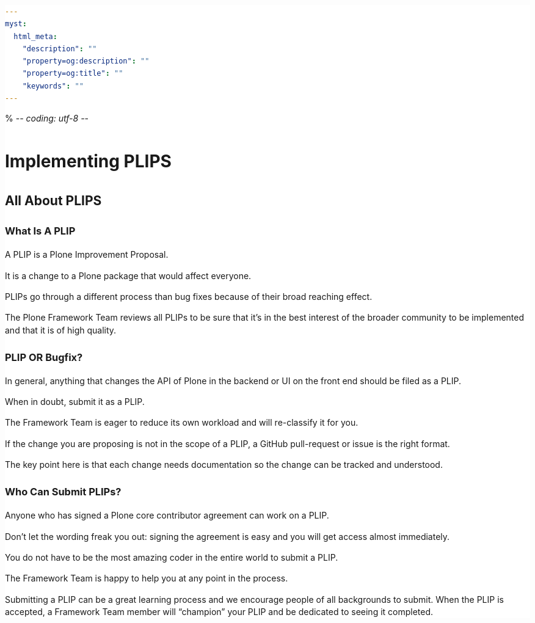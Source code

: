 ```yaml
---
myst:
  html_meta:
    "description": ""
    "property=og:description": ""
    "property=og:title": ""
    "keywords": ""
---
```


% -*- coding: utf-8 -*-

# Implementing PLIPS

## All About PLIPS

### What Is A PLIP

A PLIP is a Plone Improvement Proposal.

It is a change to a Plone package that would affect everyone.

PLIPs go through a different process than bug fixes because of their broad reaching effect.

The Plone Framework Team reviews all PLIPs to be sure that it’s in the best interest of the broader community to be implemented and that it is of high quality.

### PLIP OR Bugfix?

In general, anything that changes the API of Plone in the backend or UI on the front end should be filed as a PLIP.

When in doubt, submit it as a PLIP.

The Framework Team is eager to reduce its own workload and will re-classify it for you.

If the change you are proposing is not in the scope of a PLIP, a GitHub pull-request or issue is the right format.

The key point here is that each change needs documentation so the change can be tracked and understood.

### Who Can Submit PLIPs?

Anyone who has signed a Plone core contributor agreement can work on a PLIP.

Don’t let the wording freak you out: signing the agreement is easy and you will get access almost immediately.

You do not have to be the most amazing coder in the entire world to submit a PLIP.

The Framework Team is happy to help you at any point in the process.

Submitting a PLIP can be a great learning process and we encourage people of all backgrounds to submit.
When the PLIP is accepted, a Framework Team member will “champion” your PLIP and be dedicated to seeing it completed.
